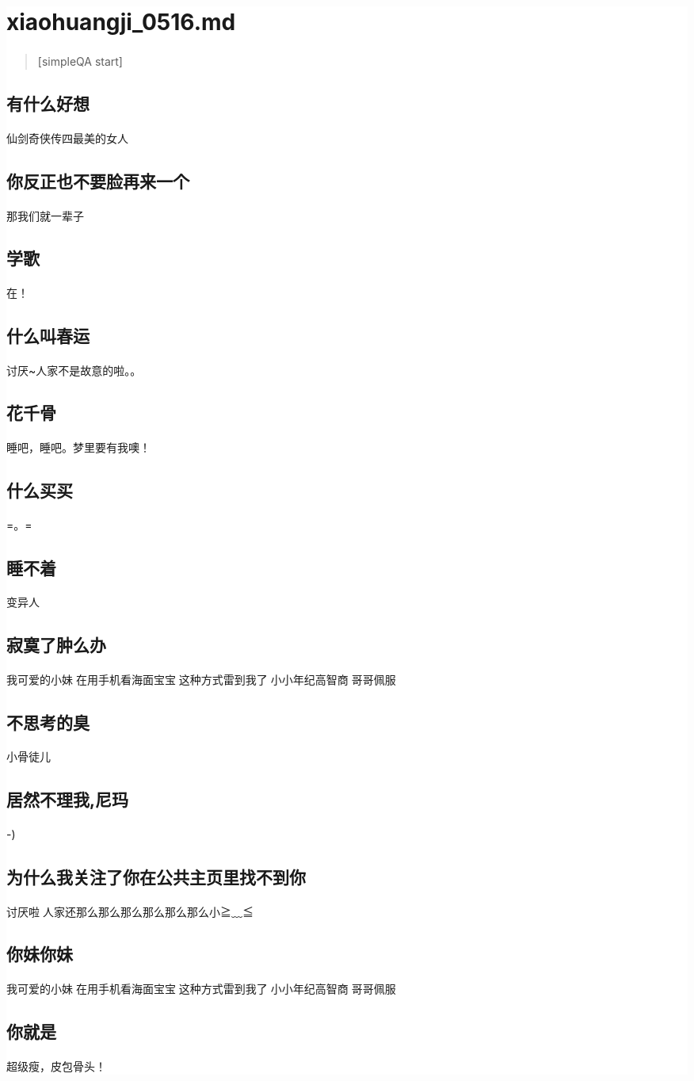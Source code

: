 # xiaohuangji_0516.md


> [simpleQA start]

## 有什么好想
仙剑奇侠传四最美的女人

## 你反正也不要脸再来一个
那我们就一辈子

## 学歌
在！

## 什么叫春运
讨厌~人家不是故意的啦。。

## 花千骨
睡吧，睡吧。梦里要有我噢！

## 什么买买
=。=

## 睡不着
变异人

## 寂寞了肿么办
我可爱的小妹 在用手机看海面宝宝 这种方式雷到我了  小小年纪高智商 哥哥佩服

## 不思考的臭
小骨徒儿

## 居然不理我,尼玛
-)

## 为什么我关注了你在公共主页里找不到你
讨厌啦  人家还那么那么那么那么那么那么小≧﹏≦

## 你妹你妹
我可爱的小妹 在用手机看海面宝宝 这种方式雷到我了  小小年纪高智商 哥哥佩服

## 你就是
超级瘦，皮包骨头！
